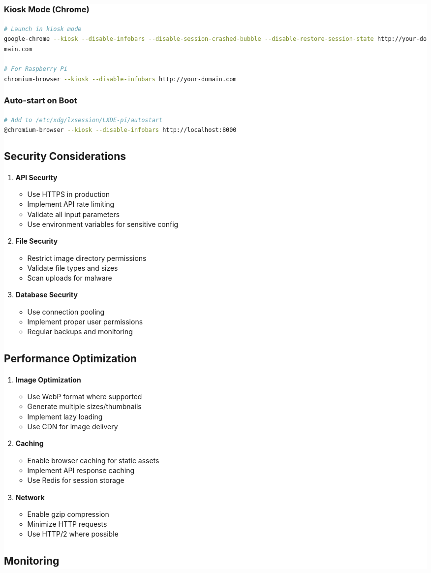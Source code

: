 ### Kiosk Mode (Chrome)
```bash
# Launch in kiosk mode
google-chrome --kiosk --disable-infobars --disable-session-crashed-bubble --disable-restore-session-state http://your-domain.com

# For Raspberry Pi
chromium-browser --kiosk --disable-infobars http://your-domain.com
```

### Auto-start on Boot
```bash
# Add to /etc/xdg/lxsession/LXDE-pi/autostart
@chromium-browser --kiosk --disable-infobars http://localhost:8000
```

## Security Considerations

1. **API Security**
   - Use HTTPS in production
   - Implement API rate limiting
   - Validate all input parameters
   - Use environment variables for sensitive config

2. **File Security**
   - Restrict image directory permissions
   - Validate file types and sizes
   - Scan uploads for malware

3. **Database Security**
   - Use connection pooling
   - Implement proper user permissions
   - Regular backups and monitoring

## Performance Optimization

1. **Image Optimization**
   - Use WebP format where supported
   - Generate multiple sizes/thumbnails
   - Implement lazy loading
   - Use CDN for image delivery

2. **Caching**
   - Enable browser caching for static assets
   - Implement API response caching
   - Use Redis for session storage

3. **Network**
   - Enable gzip compression
   - Minimize HTTP requests
   - Use HTTP/2 where possible

## Monitoring

